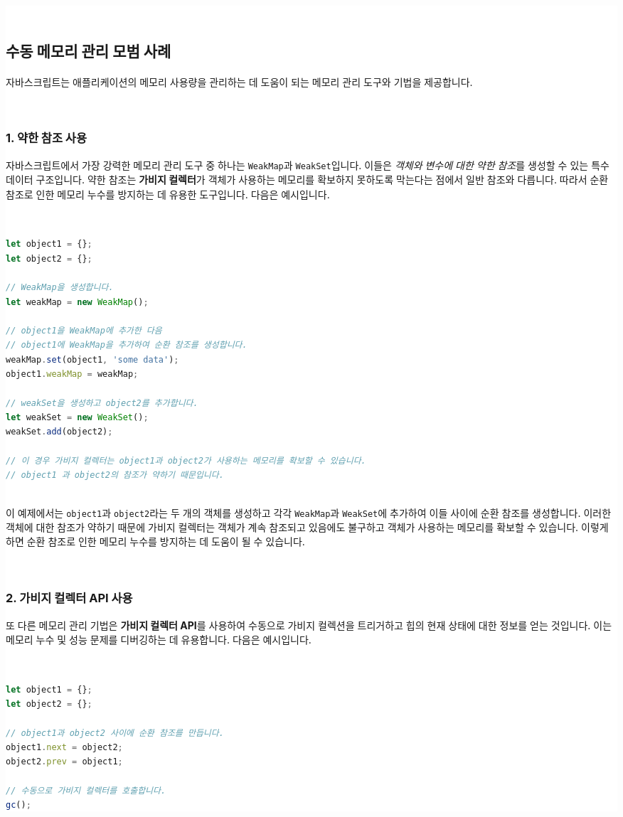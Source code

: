 <br>

## 수동 메모리 관리 모범 사례

자바스크립트는 애플리케이션의 메모리 사용량을 관리하는 데 도움이 되는 메모리 관리 도구와 기법을 제공합니다.

<br>

### 1. 약한 참조 사용

자바스크립트에서 가장 강력한 메모리 관리 도구 중 하나는 `WeakMap`과 `WeakSet`입니다. 이들은 *객체와 변수에 대한 약한 참조*를 생성할 수 있는 특수 데이터 구조입니다. 약한 참조는 **가비지 컬렉터**가 객체가 사용하는 메모리를 확보하지 못하도록 막는다는 점에서 일반 참조와 다릅니다. 따라서 순환 참조로 인한 메모리 누수를 방지하는 데 유용한 도구입니다. 다음은 예시입니다.

<br>

```js
let object1 = {};
let object2 = {};

// WeakMap을 생성합니다.
let weakMap = new WeakMap();

// object1을 WeakMap에 추가한 다음
// object1에 WeakMap을 추가하여 순환 참조를 생성합니다.
weakMap.set(object1, 'some data');
object1.weakMap = weakMap;

// weakSet을 생성하고 object2를 추가합니다.
let weakSet = new WeakSet();
weakSet.add(object2);

// 이 경우 가비지 컬렉터는 object1과 object2가 사용하는 메모리를 확보할 수 있습니다.
// object1 과 object2의 참조가 약하기 때문입니다.
```

<br>이 예제에서는 `object1`과 `object2`라는 두 개의 객체를 생성하고 각각 `WeakMap`과 `WeakSet`에 추가하여 이들 사이에 순환 참조를 생성합니다. 이러한 객체에 대한 참조가 약하기 때문에 가비지 컬렉터는 객체가 계속 참조되고 있음에도 불구하고 객체가 사용하는 메모리를 확보할 수 있습니다. 이렇게 하면 순환 참조로 인한 메모리 누수를 방지하는 데 도움이 될 수 있습니다.

<br>

### 2. 가비지 컬렉터 API 사용

또 다른 메모리 관리 기법은 **가비지 컬렉터 API**를 사용하여 수동으로 가비지 컬렉션을 트리거하고 힙의 현재 상태에 대한 정보를 얻는 것입니다. 이는 메모리 누수 및 성능 문제를 디버깅하는 데 유용합니다. 다음은 예시입니다.

<br>

```js
let object1 = {};
let object2 = {};

// object1과 object2 사이에 순환 참조를 만듭니다.
object1.next = object2;
object2.prev = object1;

// 수동으로 가비지 컬렉터를 호출합니다.
gc();
```

